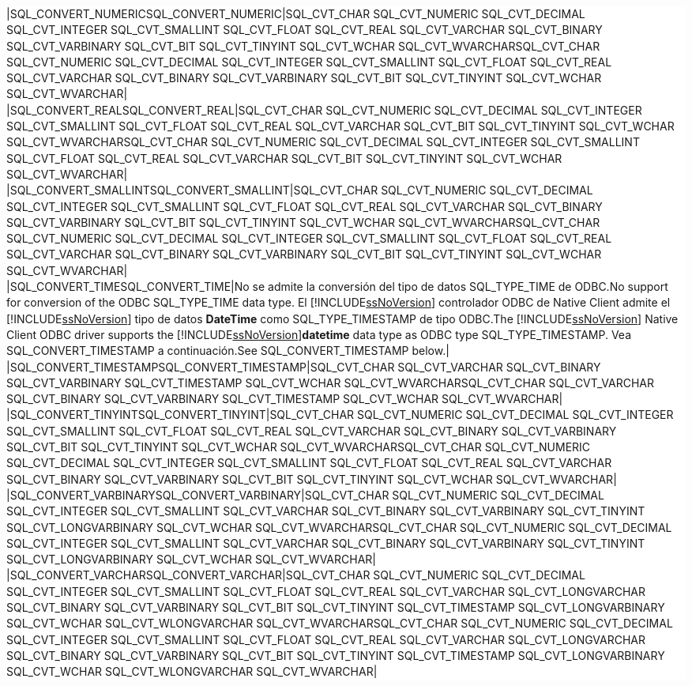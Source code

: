 |<span data-ttu-id="f336a-189">SQL_CONVERT_NUMERIC</span><span class="sxs-lookup"><span data-stu-id="f336a-189">SQL_CONVERT_NUMERIC</span></span>|<span data-ttu-id="f336a-190">SQL_CVT_CHAR SQL_CVT_NUMERIC SQL_CVT_DECIMAL SQL_CVT_INTEGER SQL_CVT_SMALLINT SQL_CVT_FLOAT SQL_CVT_REAL SQL_CVT_VARCHAR SQL_CVT_BINARY SQL_CVT_VARBINARY SQL_CVT_BIT SQL_CVT_TINYINT SQL_CVT_WCHAR SQL_CVT_WVARCHAR</span><span class="sxs-lookup"><span data-stu-id="f336a-190">SQL_CVT_CHAR SQL_CVT_NUMERIC SQL_CVT_DECIMAL SQL_CVT_INTEGER SQL_CVT_SMALLINT SQL_CVT_FLOAT SQL_CVT_REAL SQL_CVT_VARCHAR SQL_CVT_BINARY SQL_CVT_VARBINARY SQL_CVT_BIT SQL_CVT_TINYINT SQL_CVT_WCHAR SQL_CVT_WVARCHAR</span></span>|  
|<span data-ttu-id="f336a-191">SQL_CONVERT_REAL</span><span class="sxs-lookup"><span data-stu-id="f336a-191">SQL_CONVERT_REAL</span></span>|<span data-ttu-id="f336a-192">SQL_CVT_CHAR SQL_CVT_NUMERIC SQL_CVT_DECIMAL SQL_CVT_INTEGER SQL_CVT_SMALLINT SQL_CVT_FLOAT SQL_CVT_REAL SQL_CVT_VARCHAR SQL_CVT_BIT SQL_CVT_TINYINT SQL_CVT_WCHAR SQL_CVT_WVARCHAR</span><span class="sxs-lookup"><span data-stu-id="f336a-192">SQL_CVT_CHAR SQL_CVT_NUMERIC SQL_CVT_DECIMAL SQL_CVT_INTEGER SQL_CVT_SMALLINT SQL_CVT_FLOAT SQL_CVT_REAL SQL_CVT_VARCHAR SQL_CVT_BIT SQL_CVT_TINYINT SQL_CVT_WCHAR SQL_CVT_WVARCHAR</span></span>|  
|<span data-ttu-id="f336a-193">SQL_CONVERT_SMALLINT</span><span class="sxs-lookup"><span data-stu-id="f336a-193">SQL_CONVERT_SMALLINT</span></span>|<span data-ttu-id="f336a-194">SQL_CVT_CHAR SQL_CVT_NUMERIC SQL_CVT_DECIMAL SQL_CVT_INTEGER SQL_CVT_SMALLINT SQL_CVT_FLOAT SQL_CVT_REAL SQL_CVT_VARCHAR SQL_CVT_BINARY SQL_CVT_VARBINARY SQL_CVT_BIT SQL_CVT_TINYINT SQL_CVT_WCHAR SQL_CVT_WVARCHAR</span><span class="sxs-lookup"><span data-stu-id="f336a-194">SQL_CVT_CHAR SQL_CVT_NUMERIC SQL_CVT_DECIMAL SQL_CVT_INTEGER SQL_CVT_SMALLINT SQL_CVT_FLOAT SQL_CVT_REAL SQL_CVT_VARCHAR SQL_CVT_BINARY SQL_CVT_VARBINARY SQL_CVT_BIT SQL_CVT_TINYINT SQL_CVT_WCHAR SQL_CVT_WVARCHAR</span></span>|  
|<span data-ttu-id="f336a-195">SQL_CONVERT_TIME</span><span class="sxs-lookup"><span data-stu-id="f336a-195">SQL_CONVERT_TIME</span></span>|<span data-ttu-id="f336a-196">No se admite la conversión del tipo de datos SQL_TYPE_TIME de ODBC.</span><span class="sxs-lookup"><span data-stu-id="f336a-196">No support for conversion of the ODBC SQL_TYPE_TIME data type.</span></span> <span data-ttu-id="f336a-197">El [!INCLUDE[ssNoVersion](../../includes/ssnoversion-md.md)] controlador ODBC de Native Client admite el [!INCLUDE[ssNoVersion](../../includes/ssnoversion-md.md)] tipo de datos **DateTime** como SQL_TYPE_TIMESTAMP de tipo ODBC.</span><span class="sxs-lookup"><span data-stu-id="f336a-197">The [!INCLUDE[ssNoVersion](../../includes/ssnoversion-md.md)] Native Client ODBC driver supports the [!INCLUDE[ssNoVersion](../../includes/ssnoversion-md.md)]**datetime** data type as ODBC type SQL_TYPE_TIMESTAMP.</span></span> <span data-ttu-id="f336a-198">Vea SQL_CONVERT_TIMESTAMP a continuación.</span><span class="sxs-lookup"><span data-stu-id="f336a-198">See SQL_CONVERT_TIMESTAMP below.</span></span>|  
|<span data-ttu-id="f336a-199">SQL_CONVERT_TIMESTAMP</span><span class="sxs-lookup"><span data-stu-id="f336a-199">SQL_CONVERT_TIMESTAMP</span></span>|<span data-ttu-id="f336a-200">SQL_CVT_CHAR SQL_CVT_VARCHAR SQL_CVT_BINARY SQL_CVT_VARBINARY SQL_CVT_TIMESTAMP SQL_CVT_WCHAR SQL_CVT_WVARCHAR</span><span class="sxs-lookup"><span data-stu-id="f336a-200">SQL_CVT_CHAR SQL_CVT_VARCHAR SQL_CVT_BINARY SQL_CVT_VARBINARY SQL_CVT_TIMESTAMP SQL_CVT_WCHAR SQL_CVT_WVARCHAR</span></span>|  
|<span data-ttu-id="f336a-201">SQL_CONVERT_TINYINT</span><span class="sxs-lookup"><span data-stu-id="f336a-201">SQL_CONVERT_TINYINT</span></span>|<span data-ttu-id="f336a-202">SQL_CVT_CHAR SQL_CVT_NUMERIC SQL_CVT_DECIMAL SQL_CVT_INTEGER SQL_CVT_SMALLINT SQL_CVT_FLOAT SQL_CVT_REAL SQL_CVT_VARCHAR SQL_CVT_BINARY SQL_CVT_VARBINARY SQL_CVT_BIT SQL_CVT_TINYINT SQL_CVT_WCHAR SQL_CVT_WVARCHAR</span><span class="sxs-lookup"><span data-stu-id="f336a-202">SQL_CVT_CHAR SQL_CVT_NUMERIC SQL_CVT_DECIMAL SQL_CVT_INTEGER SQL_CVT_SMALLINT SQL_CVT_FLOAT SQL_CVT_REAL SQL_CVT_VARCHAR SQL_CVT_BINARY SQL_CVT_VARBINARY SQL_CVT_BIT SQL_CVT_TINYINT SQL_CVT_WCHAR SQL_CVT_WVARCHAR</span></span>|  
|<span data-ttu-id="f336a-203">SQL_CONVERT_VARBINARY</span><span class="sxs-lookup"><span data-stu-id="f336a-203">SQL_CONVERT_VARBINARY</span></span>|<span data-ttu-id="f336a-204">SQL_CVT_CHAR SQL_CVT_NUMERIC SQL_CVT_DECIMAL SQL_CVT_INTEGER SQL_CVT_SMALLINT SQL_CVT_VARCHAR SQL_CVT_BINARY SQL_CVT_VARBINARY SQL_CVT_TINYINT SQL_CVT_LONGVARBINARY SQL_CVT_WCHAR SQL_CVT_WVARCHAR</span><span class="sxs-lookup"><span data-stu-id="f336a-204">SQL_CVT_CHAR SQL_CVT_NUMERIC SQL_CVT_DECIMAL SQL_CVT_INTEGER SQL_CVT_SMALLINT SQL_CVT_VARCHAR SQL_CVT_BINARY SQL_CVT_VARBINARY SQL_CVT_TINYINT SQL_CVT_LONGVARBINARY SQL_CVT_WCHAR SQL_CVT_WVARCHAR</span></span>|  
|<span data-ttu-id="f336a-205">SQL_CONVERT_VARCHAR</span><span class="sxs-lookup"><span data-stu-id="f336a-205">SQL_CONVERT_VARCHAR</span></span>|<span data-ttu-id="f336a-206">SQL_CVT_CHAR SQL_CVT_NUMERIC SQL_CVT_DECIMAL SQL_CVT_INTEGER SQL_CVT_SMALLINT SQL_CVT_FLOAT SQL_CVT_REAL SQL_CVT_VARCHAR SQL_CVT_LONGVARCHAR SQL_CVT_BINARY SQL_CVT_VARBINARY SQL_CVT_BIT SQL_CVT_TINYINT SQL_CVT_TIMESTAMP SQL_CVT_LONGVARBINARY SQL_CVT_WCHAR SQL_CVT_WLONGVARCHAR SQL_CVT_WVARCHAR</span><span class="sxs-lookup"><span data-stu-id="f336a-206">SQL_CVT_CHAR SQL_CVT_NUMERIC SQL_CVT_DECIMAL SQL_CVT_INTEGER SQL_CVT_SMALLINT SQL_CVT_FLOAT SQL_CVT_REAL SQL_CVT_VARCHAR SQL_CVT_LONGVARCHAR SQL_CVT_BINARY SQL_CVT_VARBINARY SQL_CVT_BIT SQL_CVT_TINYINT SQL_CVT_TIMESTAMP SQL_CVT_LONGVARBINARY SQL_CVT_WCHAR SQL_CVT_WLONGVARCHAR SQL_CVT_WVARCHAR</span></span>|  